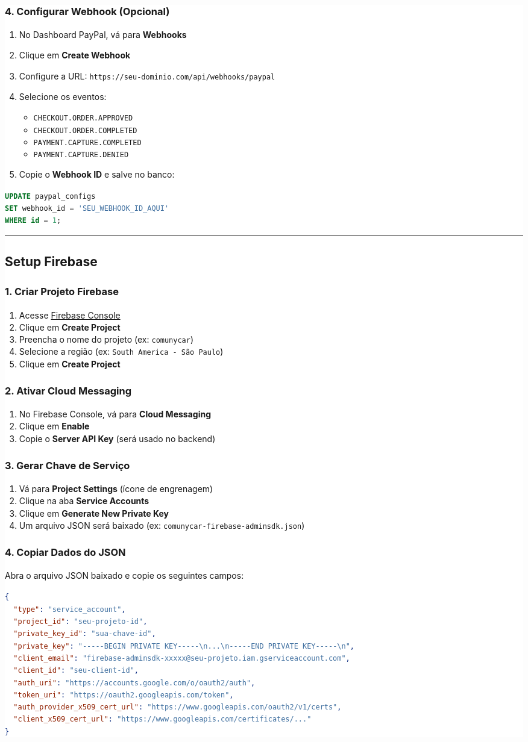 ### 4. Configurar Webhook (Opcional)

1. No Dashboard PayPal, vá para **Webhooks**
2. Clique em **Create Webhook**
3. Configure a URL: `https://seu-dominio.com/api/webhooks/paypal`
4. Selecione os eventos:
   - `CHECKOUT.ORDER.APPROVED`
   - `CHECKOUT.ORDER.COMPLETED`
   - `PAYMENT.CAPTURE.COMPLETED`
   - `PAYMENT.CAPTURE.DENIED`

5. Copie o **Webhook ID** e salve no banco:

```sql
UPDATE paypal_configs 
SET webhook_id = 'SEU_WEBHOOK_ID_AQUI' 
WHERE id = 1;
```

---

## Setup Firebase

### 1. Criar Projeto Firebase

1. Acesse [Firebase Console](https://console.firebase.google.com/)
2. Clique em **Create Project**
3. Preencha o nome do projeto (ex: `comunycar`)
4. Selecione a região (ex: `South America - São Paulo`)
5. Clique em **Create Project**

### 2. Ativar Cloud Messaging

1. No Firebase Console, vá para **Cloud Messaging**
2. Clique em **Enable**
3. Copie o **Server API Key** (será usado no backend)

### 3. Gerar Chave de Serviço

1. Vá para **Project Settings** (ícone de engrenagem)
2. Clique na aba **Service Accounts**
3. Clique em **Generate New Private Key**
4. Um arquivo JSON será baixado (ex: `comunycar-firebase-adminsdk.json`)

### 4. Copiar Dados do JSON

Abra o arquivo JSON baixado e copie os seguintes campos:

```json
{
  "type": "service_account",
  "project_id": "seu-projeto-id",
  "private_key_id": "sua-chave-id",
  "private_key": "-----BEGIN PRIVATE KEY-----\n...\n-----END PRIVATE KEY-----\n",
  "client_email": "firebase-adminsdk-xxxxx@seu-projeto.iam.gserviceaccount.com",
  "client_id": "seu-client-id",
  "auth_uri": "https://accounts.google.com/o/oauth2/auth",
  "token_uri": "https://oauth2.googleapis.com/token",
  "auth_provider_x509_cert_url": "https://www.googleapis.com/oauth2/v1/certs",
  "client_x509_cert_url": "https://www.googleapis.com/certificates/..."
}
```
